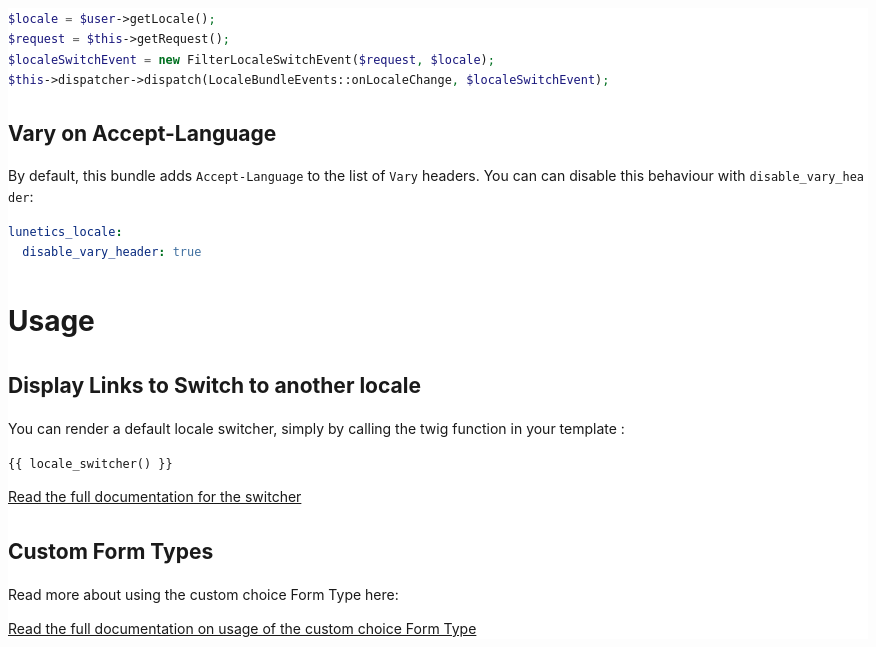 
``` php
$locale = $user->getLocale();
$request = $this->getRequest();
$localeSwitchEvent = new FilterLocaleSwitchEvent($request, $locale);
$this->dispatcher->dispatch(LocaleBundleEvents::onLocaleChange, $localeSwitchEvent);
```

## Vary on Accept-Language

By default, this bundle adds `Accept-Language` to the list of `Vary` headers.
You can can disable this behaviour with `disable_vary_header`:

``` yaml
lunetics_locale:
  disable_vary_header: true
```

# Usage

## Display Links to Switch to another locale

You can render a default locale switcher, simply by calling the twig function in your template :

``` html
{{ locale_switcher() }}
```

[Read the full documentation for the switcher](switcher.md)

## Custom Form Types

Read more about using the custom choice Form Type here:

[Read the full documentation on usage of the custom choice Form Type](forms.md)

